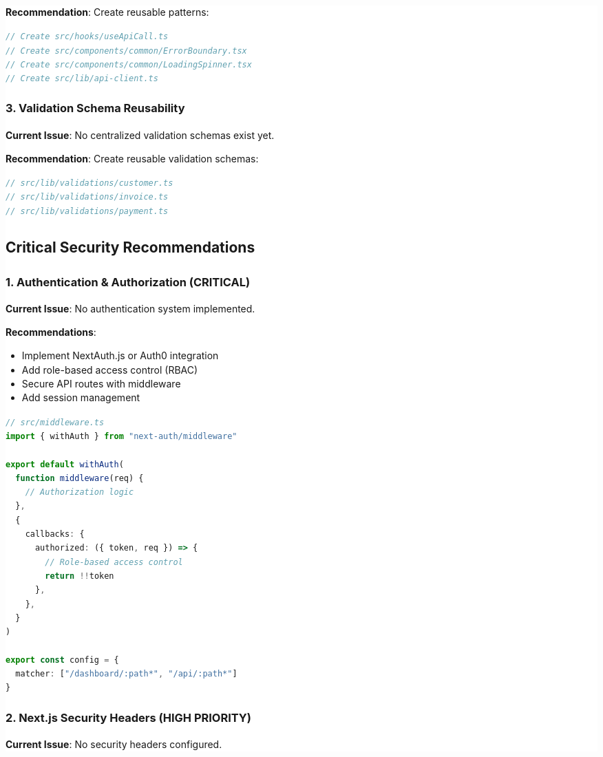 **Recommendation**: Create reusable patterns:
```typescript
// Create src/hooks/useApiCall.ts
// Create src/components/common/ErrorBoundary.tsx
// Create src/components/common/LoadingSpinner.tsx
// Create src/lib/api-client.ts
```

### 3. Validation Schema Reusability
**Current Issue**: No centralized validation schemas exist yet.

**Recommendation**: Create reusable validation schemas:
```typescript
// src/lib/validations/customer.ts
// src/lib/validations/invoice.ts
// src/lib/validations/payment.ts
```

## Critical Security Recommendations

### 1. Authentication & Authorization (CRITICAL)
**Current Issue**: No authentication system implemented.

**Recommendations**:
- Implement NextAuth.js or Auth0 integration
- Add role-based access control (RBAC)
- Secure API routes with middleware
- Add session management

```typescript
// src/middleware.ts
import { withAuth } from "next-auth/middleware"

export default withAuth(
  function middleware(req) {
    // Authorization logic
  },
  {
    callbacks: {
      authorized: ({ token, req }) => {
        // Role-based access control
        return !!token
      },
    },
  }
)

export const config = {
  matcher: ["/dashboard/:path*", "/api/:path*"]
}
```

### 2. Next.js Security Headers (HIGH PRIORITY)
**Current Issue**: No security headers configured.
